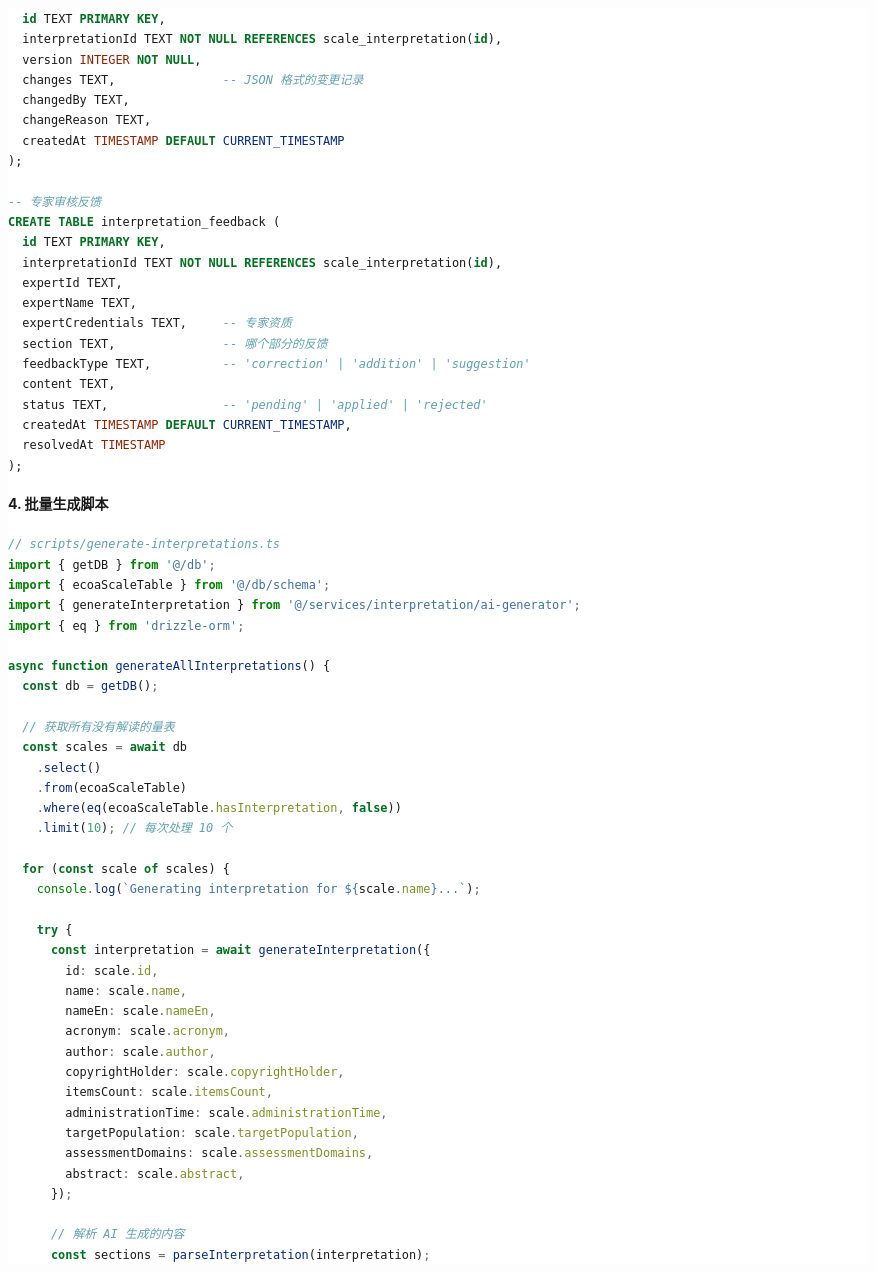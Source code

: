 ```sql
  id TEXT PRIMARY KEY,
  interpretationId TEXT NOT NULL REFERENCES scale_interpretation(id),
  version INTEGER NOT NULL,
  changes TEXT,               -- JSON 格式的变更记录
  changedBy TEXT,
  changeReason TEXT,
  createdAt TIMESTAMP DEFAULT CURRENT_TIMESTAMP
);

-- 专家审核反馈
CREATE TABLE interpretation_feedback (
  id TEXT PRIMARY KEY,
  interpretationId TEXT NOT NULL REFERENCES scale_interpretation(id),
  expertId TEXT,
  expertName TEXT,
  expertCredentials TEXT,     -- 专家资质
  section TEXT,               -- 哪个部分的反馈
  feedbackType TEXT,          -- 'correction' | 'addition' | 'suggestion'
  content TEXT,
  status TEXT,                -- 'pending' | 'applied' | 'rejected'
  createdAt TIMESTAMP DEFAULT CURRENT_TIMESTAMP,
  resolvedAt TIMESTAMP
);
```

#### 4. 批量生成脚本
```typescript
// scripts/generate-interpretations.ts
import { getDB } from '@/db';
import { ecoaScaleTable } from '@/db/schema';
import { generateInterpretation } from '@/services/interpretation/ai-generator';
import { eq } from 'drizzle-orm';

async function generateAllInterpretations() {
  const db = getDB();
  
  // 获取所有没有解读的量表
  const scales = await db
    .select()
    .from(ecoaScaleTable)
    .where(eq(ecoaScaleTable.hasInterpretation, false))
    .limit(10); // 每次处理 10 个

  for (const scale of scales) {
    console.log(`Generating interpretation for ${scale.name}...`);
    
    try {
      const interpretation = await generateInterpretation({
        id: scale.id,
        name: scale.name,
        nameEn: scale.nameEn,
        acronym: scale.acronym,
        author: scale.author,
        copyrightHolder: scale.copyrightHolder,
        itemsCount: scale.itemsCount,
        administrationTime: scale.administrationTime,
        targetPopulation: scale.targetPopulation,
        assessmentDomains: scale.assessmentDomains,
        abstract: scale.abstract,
      });

      // 解析 AI 生成的内容
      const sections = parseInterpretation(interpretation);
```